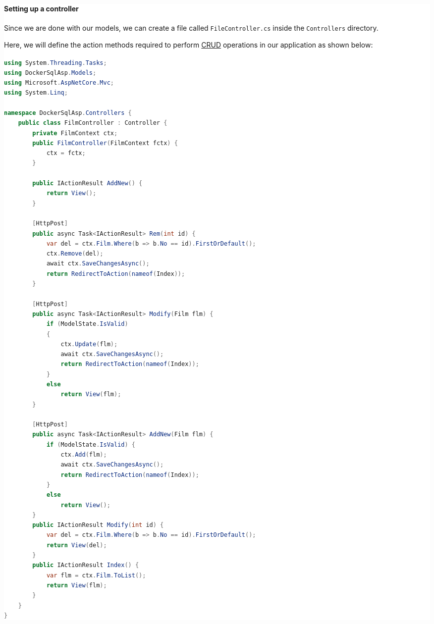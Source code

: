 #### Setting up a controller
Since we are done with our models, we can create a file called `FileController.cs` inside the `Controllers` directory. 

Here, we will define the action methods required to perform [CRUD](https://stackify.com/what-are-crud-operations/) operations in our application as shown below:

```c#
using System.Threading.Tasks;
using DockerSqlAsp.Models;
using Microsoft.AspNetCore.Mvc;
using System.Linq;

namespace DockerSqlAsp.Controllers {
    public class FilmController : Controller {
        private FilmContext ctx;
        public FilmController(FilmContext fctx) {
            ctx = fctx;
        }

        public IActionResult AddNew() {
            return View();
        }

        [HttpPost]
        public async Task<IActionResult> Rem(int id) {
            var del = ctx.Film.Where(b => b.No == id).FirstOrDefault();
            ctx.Remove(del);
            await ctx.SaveChangesAsync();
            return RedirectToAction(nameof(Index));
        }

        [HttpPost]
        public async Task<IActionResult> Modify(Film flm) {
            if (ModelState.IsValid)
            {
                ctx.Update(flm);
                await ctx.SaveChangesAsync();
                return RedirectToAction(nameof(Index));
            }
            else
                return View(flm);
        }

        [HttpPost]
        public async Task<IActionResult> AddNew(Film flm) {
            if (ModelState.IsValid) {
                ctx.Add(flm);
                await ctx.SaveChangesAsync();
                return RedirectToAction(nameof(Index));
            }
            else
                return View();
        }
        public IActionResult Modify(int id) {
            var del = ctx.Film.Where(b => b.No == id).FirstOrDefault();
            return View(del);
        }
        public IActionResult Index() {
            var flm = ctx.Film.ToList();
            return View(flm);
        }
    }
}
```